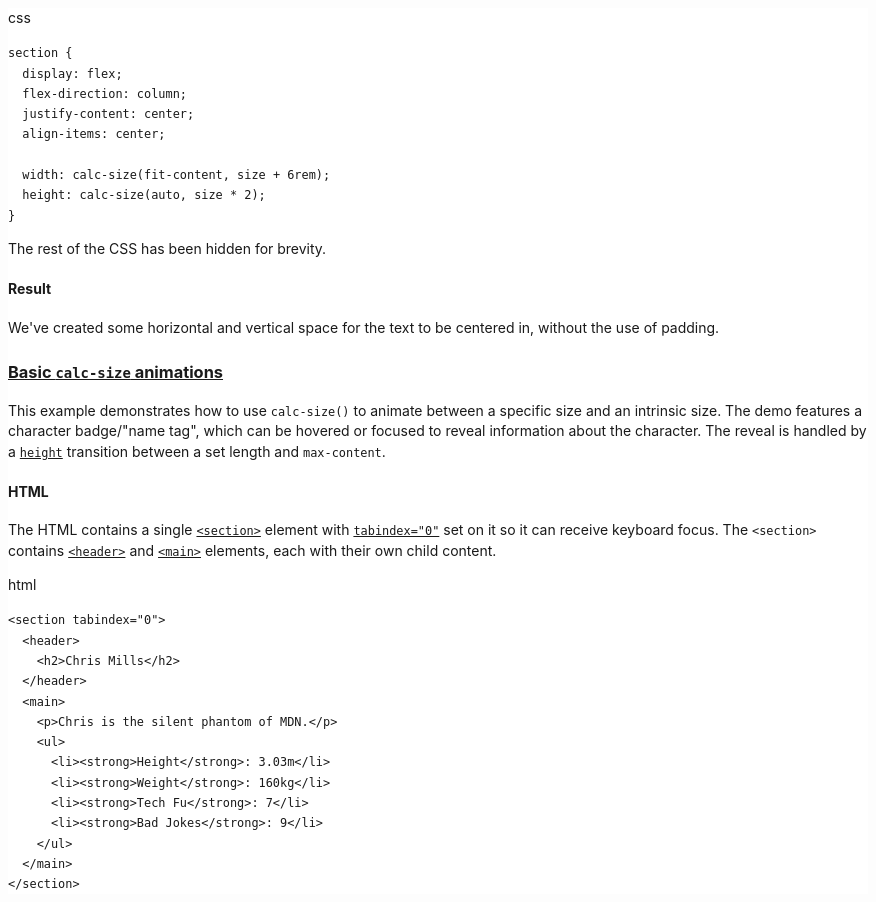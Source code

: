 css

```
section {
  display: flex;
  flex-direction: column;
  justify-content: center;
  align-items: center;

  width: calc-size(fit-content, size + 6rem);
  height: calc-size(auto, size * 2);
}

```

The rest of the CSS has been hidden for brevity.

#### Result

We've created some horizontal and vertical space for the text to be centered in, without the use of padding.

### [Basic `calc-size` animations](https://developer.mozilla.org/en-US/docs/Web/CSS/calc-size\#basic_calc-size_animations)

This example demonstrates how to use `calc-size()` to animate between a specific size and an intrinsic size. The demo features a character badge/"name tag", which can be hovered or focused to reveal information about the character. The reveal is handled by a [`height`](https://developer.mozilla.org/en-US/docs/Web/CSS/height) transition between a set length and `max-content`.

#### HTML

The HTML contains a single [`<section>`](https://developer.mozilla.org/en-US/docs/Web/HTML/Reference/Elements/section) element with [`tabindex="0"`](https://developer.mozilla.org/en-US/docs/Web/HTML/Reference/Global_attributes/tabindex) set on it so it can receive keyboard focus. The `<section>` contains [`<header>`](https://developer.mozilla.org/en-US/docs/Web/HTML/Reference/Elements/header) and [`<main>`](https://developer.mozilla.org/en-US/docs/Web/HTML/Reference/Elements/main) elements, each with their own child content.

html

```
<section tabindex="0">
  <header>
    <h2>Chris Mills</h2>
  </header>
  <main>
    <p>Chris is the silent phantom of MDN.</p>
    <ul>
      <li><strong>Height</strong>: 3.03m</li>
      <li><strong>Weight</strong>: 160kg</li>
      <li><strong>Tech Fu</strong>: 7</li>
      <li><strong>Bad Jokes</strong>: 9</li>
    </ul>
  </main>
</section>

```
